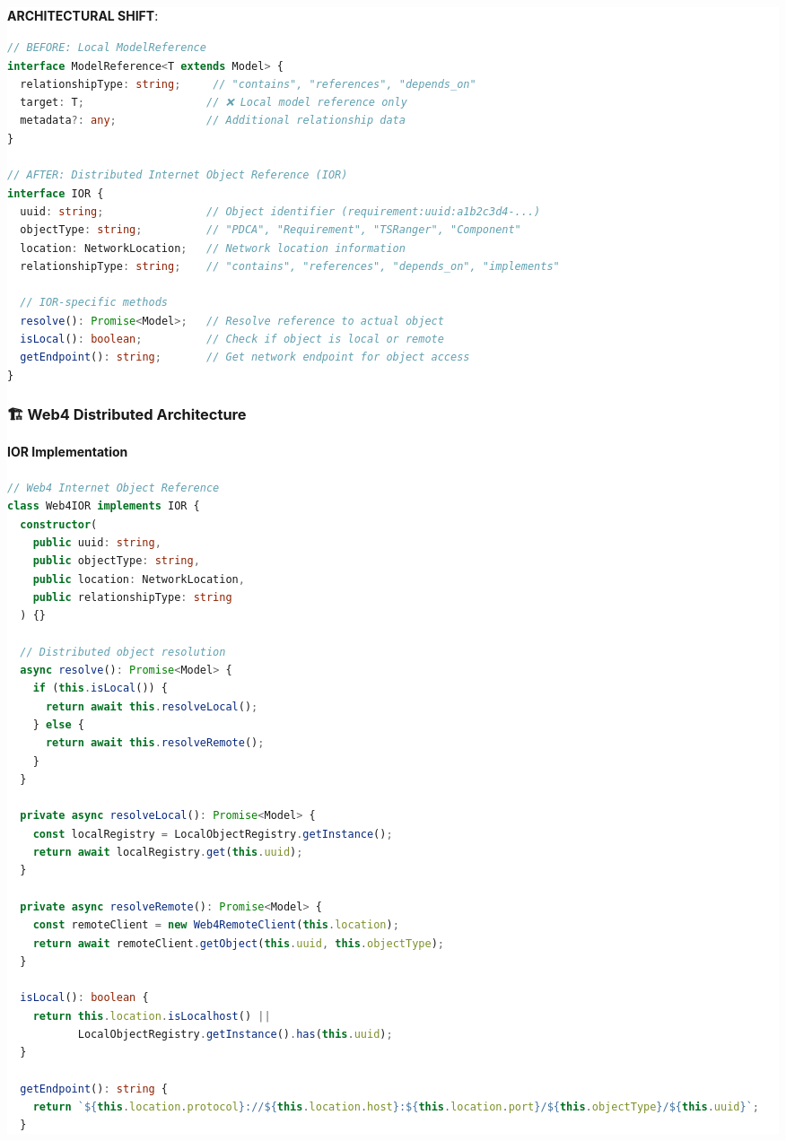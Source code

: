 **ARCHITECTURAL SHIFT**:
```typescript
// BEFORE: Local ModelReference
interface ModelReference<T extends Model> {
  relationshipType: string;     // "contains", "references", "depends_on"
  target: T;                   // ❌ Local model reference only
  metadata?: any;              // Additional relationship data
}

// AFTER: Distributed Internet Object Reference (IOR)
interface IOR {
  uuid: string;                // Object identifier (requirement:uuid:a1b2c3d4-...)
  objectType: string;          // "PDCA", "Requirement", "TSRanger", "Component"
  location: NetworkLocation;   // Network location information
  relationshipType: string;    // "contains", "references", "depends_on", "implements"
  
  // IOR-specific methods
  resolve(): Promise<Model>;   // Resolve reference to actual object
  isLocal(): boolean;          // Check if object is local or remote
  getEndpoint(): string;       // Get network endpoint for object access
}
```

### **🏗️ Web4 Distributed Architecture**

#### **IOR Implementation**
```typescript
// Web4 Internet Object Reference
class Web4IOR implements IOR {
  constructor(
    public uuid: string,
    public objectType: string,
    public location: NetworkLocation,
    public relationshipType: string
  ) {}
  
  // Distributed object resolution
  async resolve(): Promise<Model> {
    if (this.isLocal()) {
      return await this.resolveLocal();
    } else {
      return await this.resolveRemote();
    }
  }
  
  private async resolveLocal(): Promise<Model> {
    const localRegistry = LocalObjectRegistry.getInstance();
    return await localRegistry.get(this.uuid);
  }
  
  private async resolveRemote(): Promise<Model> {
    const remoteClient = new Web4RemoteClient(this.location);
    return await remoteClient.getObject(this.uuid, this.objectType);
  }
  
  isLocal(): boolean {
    return this.location.isLocalhost() || 
           LocalObjectRegistry.getInstance().has(this.uuid);
  }
  
  getEndpoint(): string {
    return `${this.location.protocol}://${this.location.host}:${this.location.port}/${this.objectType}/${this.uuid}`;
  }
```